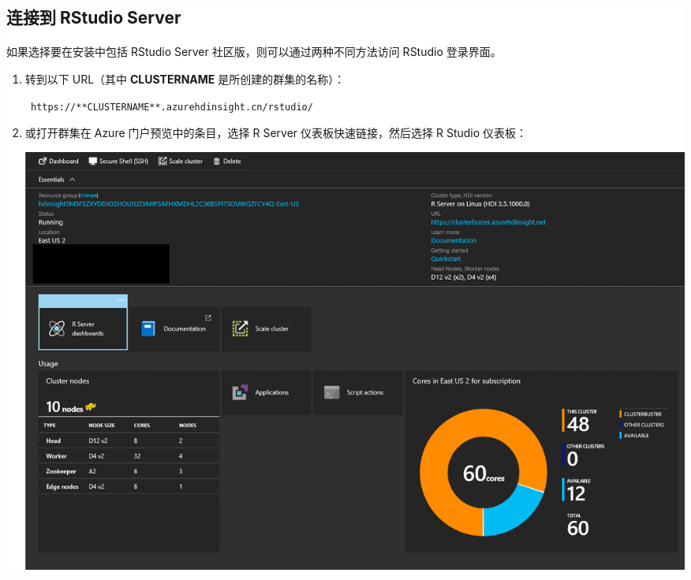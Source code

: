 ## 连接到 RStudio Server

如果选择要在安装中包括 RStudio Server 社区版，则可以通过两种不同方法访问 RStudio 登录界面。

1. 转到以下 URL（其中 **CLUSTERNAME** 是所创建的群集的名称）：

        https://**CLUSTERNAME**.azurehdinsight.cn/rstudio/

2. 或打开群集在 Azure 门户预览中的条目，选择 R Server 仪表板快速链接，然后选择 R Studio 仪表板：

     ![访问 R studio 仪表板](./media/hdinsight-getting-started-with-r/rstudiodashboard1.png)  

     